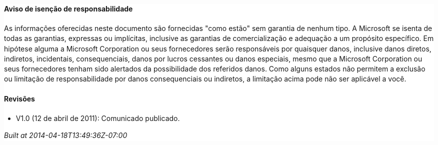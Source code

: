 #### Aviso de isenção de responsabilidade

As informações oferecidas neste documento são fornecidas "como estão" sem garantia de nenhum tipo. A Microsoft se isenta de todas as garantias, expressas ou implícitas, inclusive as garantias de comercialização e adequação a um propósito específico. Em hipótese alguma a Microsoft Corporation ou seus fornecedores serão responsáveis por quaisquer danos, inclusive danos diretos, indiretos, incidentais, consequenciais, danos por lucros cessantes ou danos especiais, mesmo que a Microsoft Corporation ou seus fornecedores tenham sido alertados da possibilidade dos referidos danos. Como alguns estados não permitem a exclusão ou limitação de responsabilidade por danos consequenciais ou indiretos, a limitação acima pode não ser aplicável a você.

#### Revisões

-   V1.0 (12 de abril de 2011): Comunicado publicado.

*Built at 2014-04-18T13:49:36Z-07:00*

